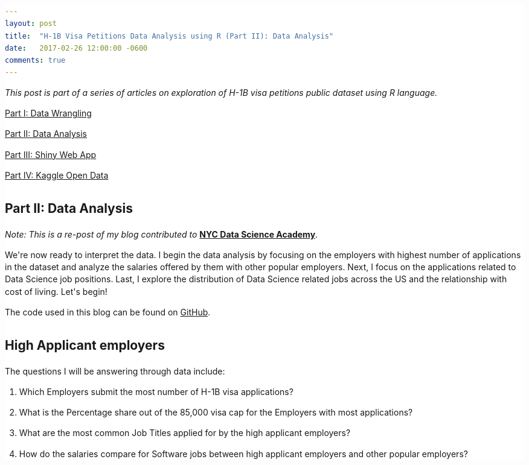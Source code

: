 ```yaml
---
layout: post
title:  "H-1B Visa Petitions Data Analysis using R (Part II): Data Analysis"
date:   2017-02-26 12:00:00 -0600
comments: true
---
```


*This post is part of a series of articles on exploration of H-1B visa petitions public dataset using R language.*

[Part I: Data Wrangling][h1b-part-I]

[Part II: Data Analysis][h1b-part-II]

[Part III: Shiny Web App][h1b-part-III]

[Part IV: Kaggle Open Data][h1b-part-IV]

## Part II: Data Analysis

*Note: This is a re-post of my blog contributed to* **[NYC Data Science Academy][nyc_dsa]**.

We're now ready to interpret the data. I begin the data analysis by focusing on the employers with highest number of applications in the dataset and analyze the salaries offered by them with other popular employers. Next, I focus on the applications related to Data Science job positions. Last, I explore the distribution of Data Science related jobs across the US and the relationship with cost of living. Let's begin!

The code used in this blog can be found on [GitHub][github].

## High Applicant employers

The questions I will be answering through data include:

1) Which Employers submit the most number of H-1B visa applications?

2) What is the Percentage share out of the 85,000 visa cap for the Employers with most applications?

3) What are the most common Job Titles applied for by the high applicant employers?

4) How do the salaries compare for Software jobs between high applicant employers and other popular employers?


[nyc_dsa]: https://blog.nycdatascience.com/student-works/h-1b-visa-petitions-exploratory-data-analysis/
[indian-IT-h1b]: https://qz.com/901292/indian-it-firms-like-wipro-tcs-and-infosys-have-been-preparing-for-changes-in-h1b-visa-laws-and-donald-trumps-america-for-several-years/
[github]: https://github.com/sharan-naribole/H1B_visa_eda/blob/master/data_analysis.Rmd
[kaggle-kernel]: https://www.kaggle.com/nsharan/d/nsharan/h-1b-visa/exploration-round-one
[kaggle-dataset]: https://www.kaggle.com/nsharan/h-1b-visa
[h1b-part-I]: https://sharan-naribole.github.io/2017/02/24/h1b-eda-part-I.html
[h1b-part-II]: https://sharan-naribole.github.io/2017/02/26/h1b-eda-part-II.html
[h1b-part-III]: https://sharan-naribole.github.io/2017/02/28/h1b-eda-part-III.html
[h1b-part-IV]: https://sharan-naribole.github.io/2017/03/15/h1b-eda-part-IV.html